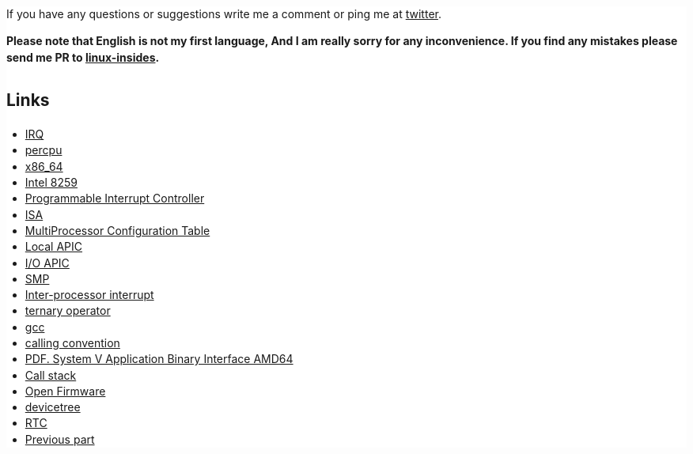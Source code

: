 If you have any questions or suggestions write me a comment or ping me at [twitter](https://twitter.com/0xAX).

**Please note that English is not my first language, And I am really sorry for any inconvenience. If you find any mistakes please send me PR to [linux-insides](https://github.com/0xAX/linux-insides).**

Links
--------------------------------------------------------------------------------

* [IRQ](https://en.wikipedia.org/wiki/Interrupt_request_%28PC_architecture%29)
* [percpu](http://0xax.gitbooks.io/linux-insides/content/Concepts/per-cpu.html)
* [x86_64](https://en.wikipedia.org/wiki/X86-64)
* [Intel 8259](https://en.wikipedia.org/wiki/Intel_8259)
* [Programmable Interrupt Controller](https://en.wikipedia.org/wiki/Programmable_Interrupt_Controller)
* [ISA](https://en.wikipedia.org/wiki/Industry_Standard_Architecture)
* [MultiProcessor Configuration Table](https://en.wikipedia.org/wiki/MultiProcessor_Specification)
* [Local APIC](https://en.wikipedia.org/wiki/Advanced_Programmable_Interrupt_Controller#Integrated_local_APICs)
* [I/O APIC](https://en.wikipedia.org/wiki/Advanced_Programmable_Interrupt_Controller#I.2FO_APICs)
* [SMP](https://en.wikipedia.org/wiki/Symmetric_multiprocessing)
* [Inter-processor interrupt](https://en.wikipedia.org/wiki/Inter-processor_interrupt)
* [ternary operator](https://en.wikipedia.org/wiki/Ternary_operation)
* [gcc](https://en.wikipedia.org/wiki/GNU_Compiler_Collection)
* [calling convention](https://en.wikipedia.org/wiki/X86_calling_conventions)
* [PDF. System V Application Binary Interface AMD64](http://x86-64.org/documentation/abi.pdf)
* [Call stack](https://en.wikipedia.org/wiki/Call_stack)
* [Open Firmware](https://en.wikipedia.org/wiki/Open_Firmware)
* [devicetree](https://en.wikipedia.org/wiki/Device_tree)
* [RTC](https://en.wikipedia.org/wiki/Real-time_clock)
* [Previous part](http://0xax.gitbooks.io/linux-insides/content/interrupts/interrupts-7.html)
